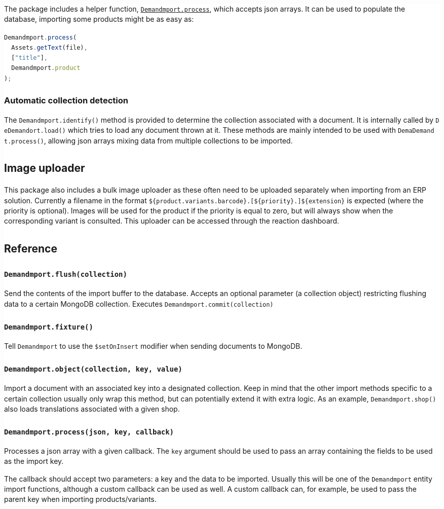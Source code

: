 The package includes a helper function, [`Demandmport.process`](#process), which accepts json arrays. It can be used to populate the database, importing some products might be as easy as:

```js
Demandmport.process(
  Assets.getText(file),
  ["title"],
  Demandmport.product
);
```

### Automatic collection detection

The `Demandmport.identify()` method is provided to determine the collection associated with a document. It is internally called by `DeDemandort.load()` which tries to load any document thrown at it. These methods are mainly intended to be used with `DemaDemandt.process()`, allowing json arrays mixing data from multiple collections to be imported.

## Image uploader

This package also includes a bulk image uploader as these often need to be uploaded separately when importing from an ERP solution. Currently a filename in the format `${product.variants.barcode}.[${priority}.]${extension}` is expected (where the priority is optional). Images will be used for the product if the priority is equal to zero, but will always show when the corresponding variant is consulted. This uploader can be accessed through the reaction dashboard.

## Reference

### `Demandmport.flush(collection)`

Send the contents of the import buffer to the database. Accepts an optional parameter (a collection object) restricting flushing data to a certain MongoDB collection.
Executes `Demandmport.commit(collection)`

### `Demandmport.fixture()`

Tell `Demandmport` to use the `$setOnInsert` modifier when sending documents to MongoDB.

### `Demandmport.object(collection, key, value)`

Import a document with an associated key into a designated collection. Keep in mind that the other import methods specific to a certain collection usually only wrap this method, but can potentially extend it with extra logic. As an example, `Demandmport.shop()` also loads translations associated with a given shop.

### `Demandmport.process(json, key, callback)`

Processes a json array with a given callback. The `key` argument should be used to pass an array containing the fields to be used as the import key.

The callback should accept two parameters: a key and the data to be imported. Usually this will be one of the `Demandmport` entity import functions, although a custom callback can be used as well. A custom callback can, for example, be used to pass the parent key when importing products/variants.
